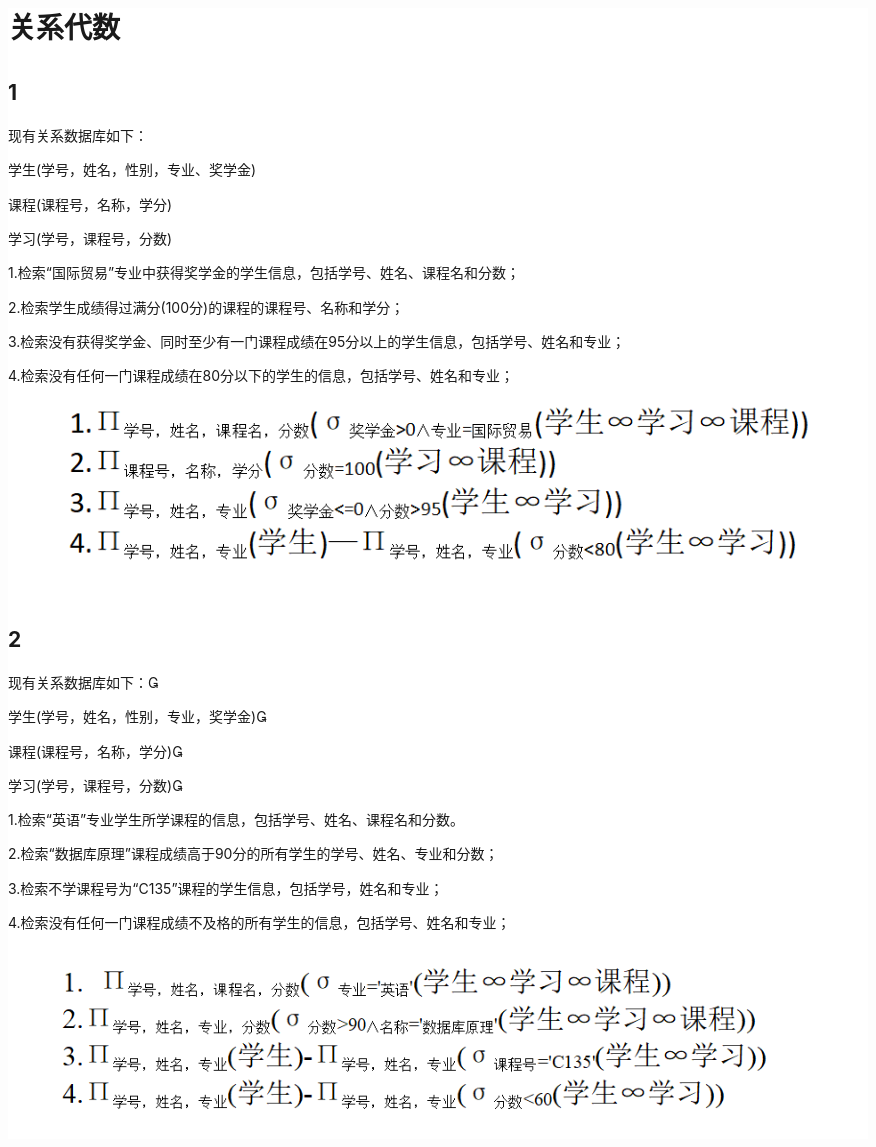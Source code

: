 # 关系代数

## 1

现有关系数据库如下：

学生(学号，姓名，性别，专业、奖学金)

课程(课程号，名称，学分)

学习(学号，课程号，分数)

1.检索“国际贸易”专业中获得奖学金的学生信息，包括学号、姓名、课程名和分数；

2.检索学生成绩得过满分(100分)的课程的课程号、名称和学分；

3.检索没有获得奖学金、同时至少有一门课程成绩在95分以上的学生信息，包括学号、姓名和专业；

4.检索没有任何一门课程成绩在80分以下的学生的信息，包括学号、姓名和专业；

![image-20220305134657693](img/%E6%95%B0%E6%8D%AE%E5%BA%93/image-20220305134657693.png)

## 2

现有关系数据库如下：

学生(学号，姓名，性别，专业，奖学金)

课程(课程号，名称，学分)

学习(学号，课程号，分数)

1.检索“英语”专业学生所学课程的信息，包括学号、姓名、课程名和分数。

2.检索“数据库原理”课程成绩高于90分的所有学生的学号、姓名、专业和分数；

3.检索不学课程号为“C135”课程的学生信息，包括学号，姓名和专业；

4.检索没有任何一门课程成绩不及格的所有学生的信息，包括学号、姓名和专业；

![image-20220305142210326](img/%E6%95%B0%E6%8D%AE%E5%BA%93/image-20220305142210326.png)
